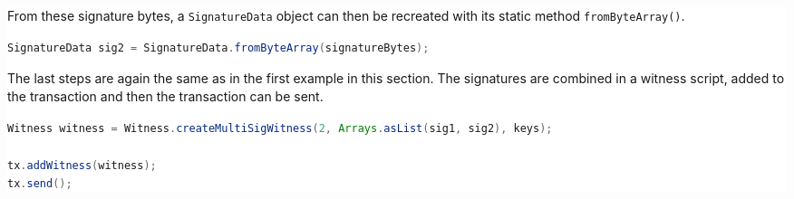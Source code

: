 From these signature bytes, a `SignatureData` object can then be recreated with its static method `fromByteArray()`.

```java
SignatureData sig2 = SignatureData.fromByteArray(signatureBytes);
```

The last steps are again the same as in the first example in this section. The signatures are combined in a witness script,
added to the transaction and then the transaction can be sent.

```java
Witness witness = Witness.createMultiSigWitness(2, Arrays.asList(sig1, sig2), keys);

tx.addWitness(witness);
tx.send();
```

